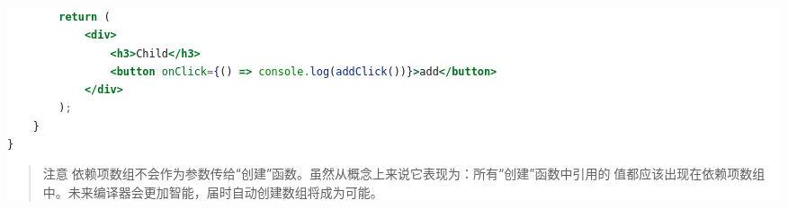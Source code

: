 ```jsx
        return (
            <div>
                <h3>Child</h3>
                <button onClick={() => console.log(addClick())}>add</button>
            </div>
        );
    }
}

```

>注意 依赖项数组不会作为参数传给“创建”函数。虽然从概念上来说它表现为：所有“创建”函数中引⽤的 值都应该出现在依赖项数组中。未来编译器会更加智能，届时⾃动创建数组将成为可能。

